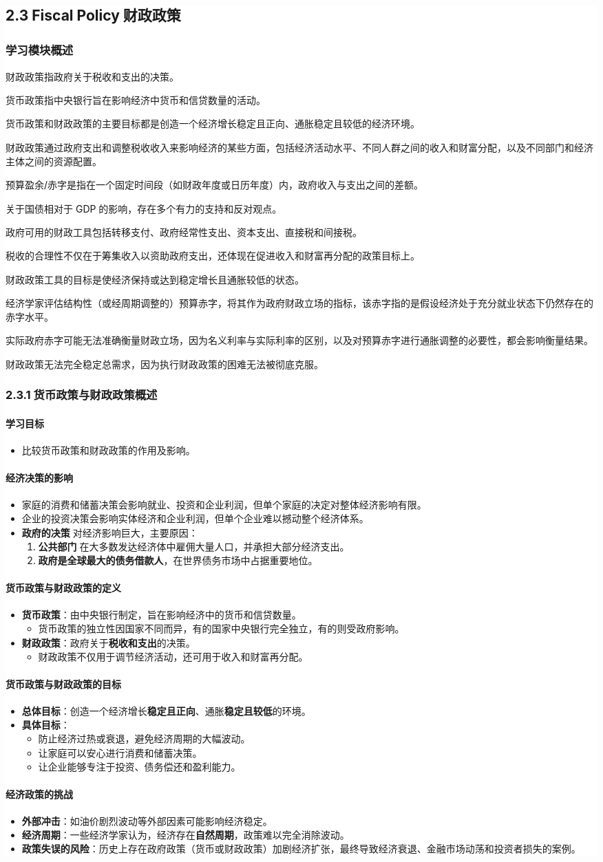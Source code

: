 ## 2.3 Fiscal Policy 财政政策
### 学习模块概述

财政政策指政府关于税收和支出的决策。  

货币政策指中央银行旨在影响经济中货币和信贷数量的活动。  

货币政策和财政政策的主要目标都是创造一个经济增长稳定且正向、通胀稳定且较低的经济环境。  

财政政策通过政府支出和调整税收收入来影响经济的某些方面，包括经济活动水平、不同人群之间的收入和财富分配，以及不同部门和经济主体之间的资源配置。  

预算盈余/赤字是指在一个固定时间段（如财政年度或日历年度）内，政府收入与支出之间的差额。  

关于国债相对于 GDP 的影响，存在多个有力的支持和反对观点。  

政府可用的财政工具包括转移支付、政府经常性支出、资本支出、直接税和间接税。  

税收的合理性不仅在于筹集收入以资助政府支出，还体现在促进收入和财富再分配的政策目标上。  

财政政策工具的目标是使经济保持或达到稳定增长且通胀较低的状态。  

经济学家评估结构性（或经周期调整的）预算赤字，将其作为政府财政立场的指标，该赤字指的是假设经济处于充分就业状态下仍然存在的赤字水平。  

实际政府赤字可能无法准确衡量财政立场，因为名义利率与实际利率的区别，以及对预算赤字进行通胀调整的必要性，都会影响衡量结果。  

财政政策无法完全稳定总需求，因为执行财政政策的困难无法被彻底克服。  

### 2.3.1 货币政策与财政政策概述

#### 学习目标
- 比较货币政策和财政政策的作用及影响。

#### 经济决策的影响
- 家庭的消费和储蓄决策会影响就业、投资和企业利润，但单个家庭的决定对整体经济影响有限。
- 企业的投资决策会影响实体经济和企业利润，但单个企业难以撼动整个经济体系。
- **政府的决策** 对经济影响巨大，主要原因：
  1. **公共部门** 在大多数发达经济体中雇佣大量人口，并承担大部分经济支出。
  2. **政府是全球最大的债务借款人**，在世界债务市场中占据重要地位。

#### 货币政策与财政政策的定义
- **货币政策**：由中央银行制定，旨在影响经济中的货币和信贷数量。  
  - 货币政策的独立性因国家不同而异，有的国家中央银行完全独立，有的则受政府影响。
- **财政政策**：政府关于**税收和支出**的决策。  
  - 财政政策不仅用于调节经济活动，还可用于收入和财富再分配。

#### 货币政策与财政政策的目标
- **总体目标**：创造一个经济增长**稳定且正向**、通胀**稳定且较低**的环境。
- **具体目标**：
  - 防止经济过热或衰退，避免经济周期的大幅波动。
  - 让家庭可以安心进行消费和储蓄决策。
  - 让企业能够专注于投资、债务偿还和盈利能力。

#### 经济政策的挑战
- **外部冲击**：如油价剧烈波动等外部因素可能影响经济稳定。
- **经济周期**：一些经济学家认为，经济存在**自然周期**，政策难以完全消除波动。
- **政策失误的风险**：历史上存在政府政策（货币或财政政策）加剧经济扩张，最终导致经济衰退、金融市场动荡和投资者损失的案例。
